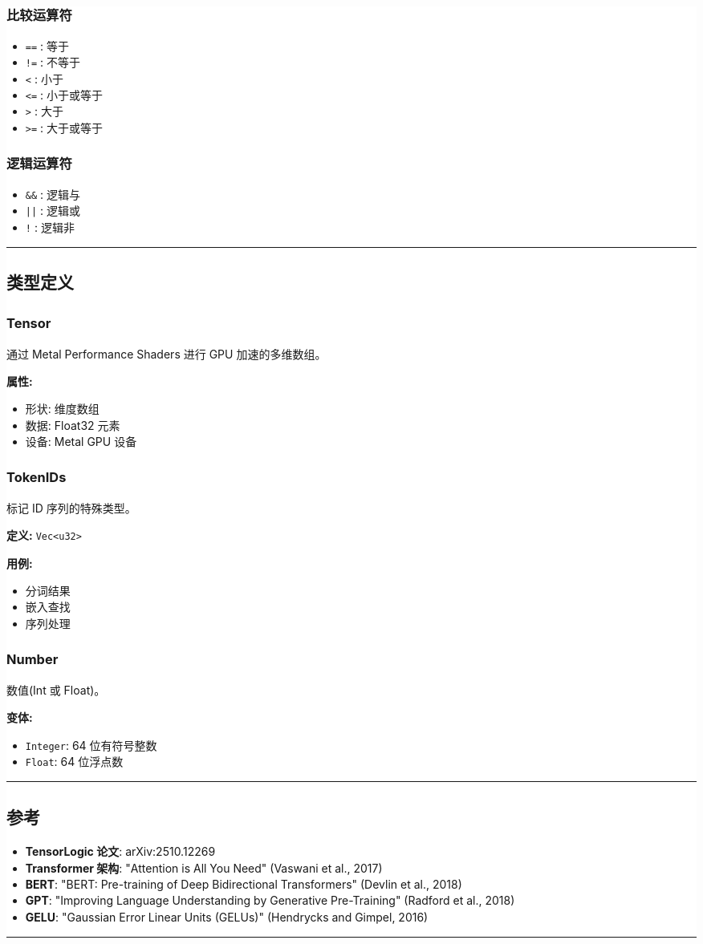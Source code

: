 ### 比较运算符
- `==` : 等于
- `!=` : 不等于
- `<`  : 小于
- `<=` : 小于或等于
- `>`  : 大于
- `>=` : 大于或等于

### 逻辑运算符
- `&&` : 逻辑与
- `||` : 逻辑或
- `!`  : 逻辑非

---

## 类型定义

### Tensor
通过 Metal Performance Shaders 进行 GPU 加速的多维数组。

**属性:**
- 形状: 维度数组
- 数据: Float32 元素
- 设备: Metal GPU 设备

### TokenIDs
标记 ID 序列的特殊类型。

**定义:** `Vec<u32>`

**用例:**
- 分词结果
- 嵌入查找
- 序列处理

### Number
数值(Int 或 Float)。

**变体:**
- `Integer`: 64 位有符号整数
- `Float`: 64 位浮点数

---

## 参考

- **TensorLogic 论文**: arXiv:2510.12269
- **Transformer 架构**: "Attention is All You Need" (Vaswani et al., 2017)
- **BERT**: "BERT: Pre-training of Deep Bidirectional Transformers" (Devlin et al., 2018)
- **GPT**: "Improving Language Understanding by Generative Pre-Training" (Radford et al., 2018)
- **GELU**: "Gaussian Error Linear Units (GELUs)" (Hendrycks and Gimpel, 2016)

---